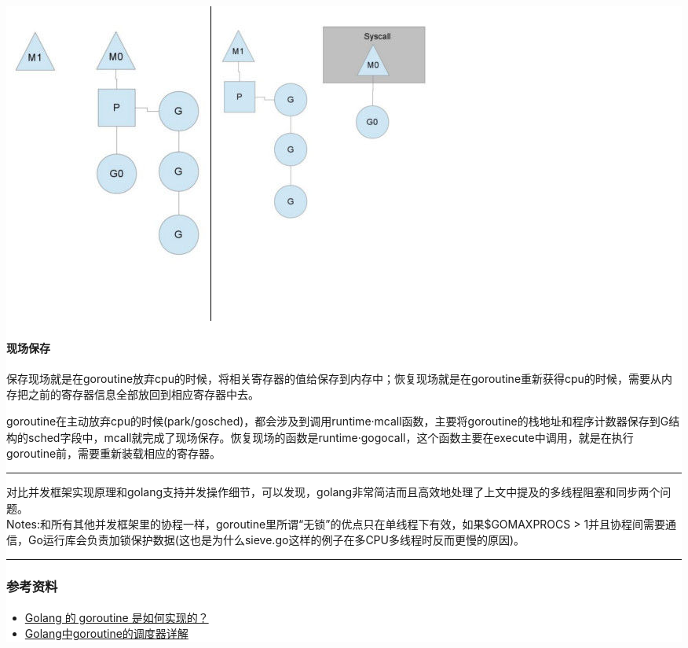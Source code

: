 ![](/img/go/goroutine/context-change.jpg)

#### 现场保存

保存现场就是在goroutine放弃cpu的时候，将相关寄存器的值给保存到内存中；恢复现场就是在goroutine重新获得cpu的时候，需要从内存把之前的寄存器信息全部放回到相应寄存器中去。<br>

goroutine在主动放弃cpu的时候(park/gosched)，都会涉及到调用runtime·mcall函数，主要将goroutine的栈地址和程序计数器保存到G结构的sched字段中，mcall就完成了现场保存。恢复现场的函数是runtime·gogocall，这个函数主要在execute中调用，就是在执行goroutine前，需要重新装载相应的寄存器。<br>

---
对比并发框架实现原理和golang支持并发操作细节，可以发现，golang非常简洁而且高效地处理了上文中提及的多线程阻塞和同步两个问题。<br>
Notes:和所有其他并发框架里的协程一样，goroutine里所谓“无锁”的优点只在单线程下有效，如果$GOMAXPROCS > 1并且协程间需要通信，Go运行库会负责加锁保护数据(这也是为什么sieve.go这样的例子在多CPU多线程时反而更慢的原因)。


---
### 参考资料
- [Golang 的 goroutine 是如何实现的？](https://www.zhihu.com/question/20862617)
- [Golang中goroutine的调度器详解](https://blog.csdn.net/heiyeshuwu/article/details/51178268)